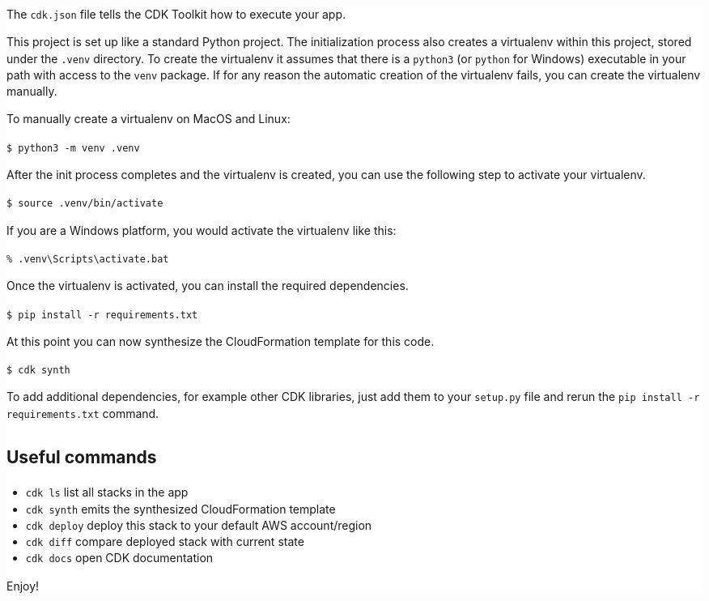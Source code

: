 The `cdk.json` file tells the CDK Toolkit how to execute your app.

This project is set up like a standard Python project.  The initialization process also creates a virtualenv within this project, stored under the `.venv` directory.  To create the virtualenv it assumes that there is a `python3` (or `python` for Windows) executable in your path with access to the `venv` package. If for any reason the automatic creation of the virtualenv fails, you can create the virtualenv manually.

To manually create a virtualenv on MacOS and Linux:

```
$ python3 -m venv .venv
```

After the init process completes and the virtualenv is created, you can use the following step to activate your virtualenv.

```
$ source .venv/bin/activate
```

If you are a Windows platform, you would activate the virtualenv like this:

```
% .venv\Scripts\activate.bat
```

Once the virtualenv is activated, you can install the required dependencies.

```
$ pip install -r requirements.txt
```

At this point you can now synthesize the CloudFormation template for this code.

```
$ cdk synth
```

To add additional dependencies, for example other CDK libraries, just add them to your `setup.py` file and rerun the `pip install -r requirements.txt` command.

## Useful commands

 * `cdk ls`          list all stacks in the app
 * `cdk synth`       emits the synthesized CloudFormation template
 * `cdk deploy`      deploy this stack to your default AWS account/region
 * `cdk diff`        compare deployed stack with current state
 * `cdk docs`        open CDK documentation

Enjoy!

